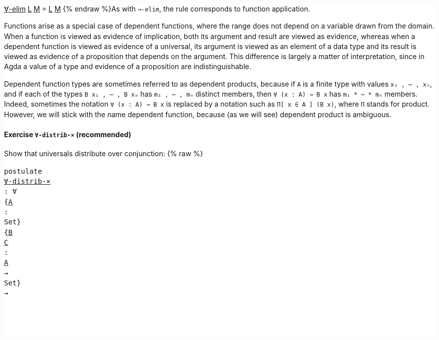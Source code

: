 <a id="2214" href="{% endraw %}{{ site.baseurl }}{% link out/plfa/part1/Quantifiers.md %}{% raw %}#2111" class="Function">∀-elim</a> <a id="2221" href="{% endraw %}{{ site.baseurl }}{% link out/plfa/part1/Quantifiers.md %}{% raw %}#2221" class="Bound">L</a> <a id="2223" href="{% endraw %}{{ site.baseurl }}{% link out/plfa/part1/Quantifiers.md %}{% raw %}#2223" class="Bound">M</a> <a id="2225" class="Symbol">=</a> <a id="2227" href="{% endraw %}{{ site.baseurl }}{% link out/plfa/part1/Quantifiers.md %}{% raw %}#2221" class="Bound">L</a> <a id="2229" href="{% endraw %}{{ site.baseurl }}{% link out/plfa/part1/Quantifiers.md %}{% raw %}#2223" class="Bound">M</a>
</pre>{% endraw %}As with `→-elim`, the rule corresponds to function application.

Functions arise as a special case of dependent functions,
where the range does not depend on a variable drawn from the domain.
When a function is viewed as evidence of implication, both its
argument and result are viewed as evidence, whereas when a dependent
function is viewed as evidence of a universal, its argument is viewed
as an element of a data type and its result is viewed as evidence of
a proposition that depends on the argument. This difference is largely
a matter of interpretation, since in Agda a value of a type and
evidence of a proposition are indistinguishable.

Dependent function types are sometimes referred to as dependent
products, because if `A` is a finite type with values `x₁ , ⋯ , xₙ`,
and if each of the types `B x₁ , ⋯ , B xₙ` has `m₁ , ⋯ , mₙ` distinct
members, then `∀ (x : A) → B x` has `m₁ * ⋯ * mₙ` members.  Indeed,
sometimes the notation `∀ (x : A) → B x` is replaced by a notation
such as `Π[ x ∈ A ] (B x)`, where `Π` stands for product.  However, we
will stick with the name dependent function, because (as we will see)
dependent product is ambiguous.


#### Exercise `∀-distrib-×` (recommended)

Show that universals distribute over conjunction:
{% raw %}<pre class="Agda"><a id="3493" class="Keyword">postulate</a>
  <a id="∀-distrib-×"></a><a id="3505" href="{% endraw %}{{ site.baseurl }}{% link out/plfa/part1/Quantifiers.md %}{% raw %}#3505" class="Postulate">∀-distrib-×</a> <a id="3517" class="Symbol">:</a> <a id="3519" class="Symbol">∀</a> <a id="3521" class="Symbol">{</a><a id="3522" href="{% endraw %}{{ site.baseurl }}{% link out/plfa/part1/Quantifiers.md %}{% raw %}#3522" class="Bound">A</a> <a id="3524" class="Symbol">:</a> <a id="3526" class="PrimitiveType">Set</a><a id="3529" class="Symbol">}</a> <a id="3531" class="Symbol">{</a><a id="3532" href="{% endraw %}{{ site.baseurl }}{% link out/plfa/part1/Quantifiers.md %}{% raw %}#3532" class="Bound">B</a> <a id="3534" href="{% endraw %}{{ site.baseurl }}{% link out/plfa/part1/Quantifiers.md %}{% raw %}#3534" class="Bound">C</a> <a id="3536" class="Symbol">:</a> <a id="3538" href="{% endraw %}{{ site.baseurl }}{% link out/plfa/part1/Quantifiers.md %}{% raw %}#3522" class="Bound">A</a> <a id="3540" class="Symbol">→</a> <a id="3542" class="PrimitiveType">Set</a><a id="3545" class="Symbol">}</a> <a id="3547" class="Symbol">→</a>
